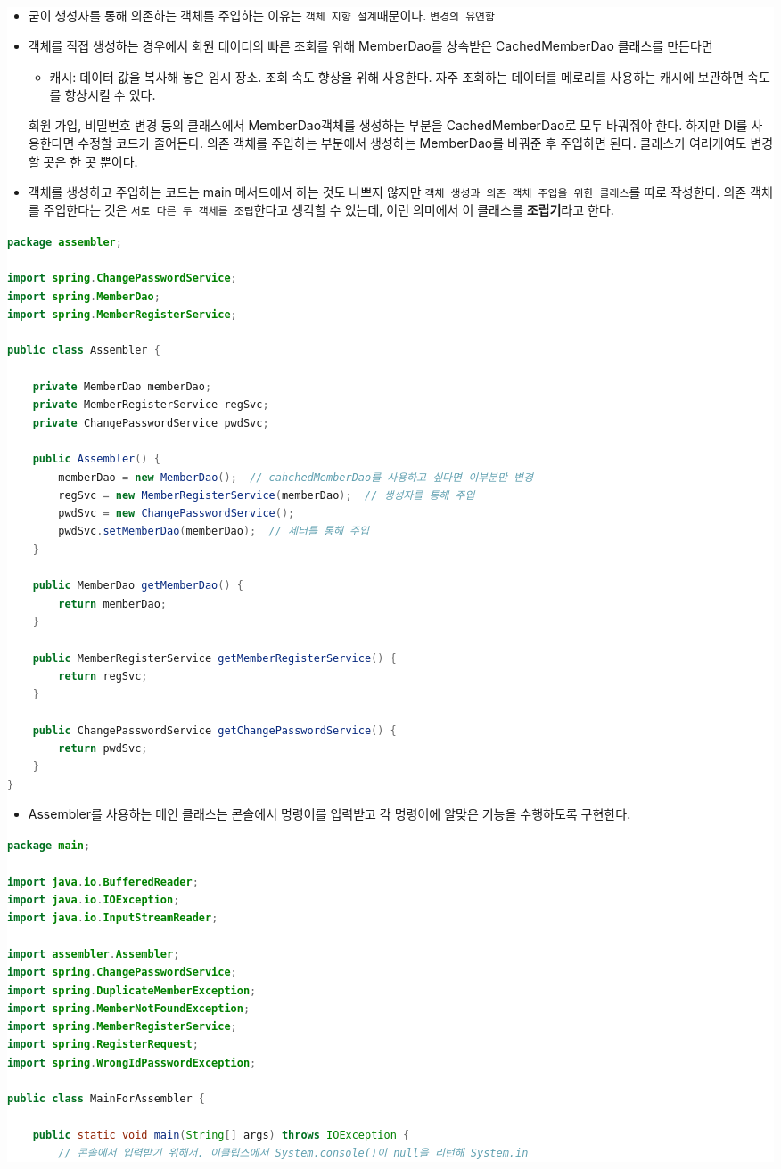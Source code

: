 - 굳이 생성자를 통해 의존하는 객체를 주입하는 이유는 `객체 지향 설계`때문이다. `변경의 유연함`

- 객체를 직접 생성하는 경우에서 회원 데이터의 빠른 조회를 위해 MemberDao를 상속받은 CachedMemberDao 클래스를 만든다면

  - 캐시: 데이터 값을 복사해 놓은 임시 장소. 조회 속도 향상을 위해 사용한다. 자주 조회하는 데이터를 메로리를 사용하는 캐시에 보관하면 속도를 향상시킬 수 있다.

  회원 가입, 비밀번호 변경 등의 클래스에서 MemberDao객체를 생성하는 부분을 CachedMemberDao로 모두 바꿔줘야 한다. 하지만 DI를 사용한다면 수정할 코드가 줄어든다. 의존 객체를 주입하는 부분에서 생성하는 MemberDao를 바꿔준 후 주입하면 된다. 클래스가 여러개여도 변경할 곳은 한 곳 뿐이다.

- 객체를 생성하고 주입하는 코드는 main 메서드에서 하는 것도 나쁘지 않지만 `객체 생성과 의존 객체 주입을 위한 클래스`를 따로 작성한다. 의존 객체를 주입한다는 것은 `서로 다른 두 객체를 조립`한다고 생각할 수 있는데, 이런 의미에서 이 클래스를 **조립기**라고 한다. 

```java
package assembler;

import spring.ChangePasswordService;
import spring.MemberDao;
import spring.MemberRegisterService;

public class Assembler {

	private MemberDao memberDao;  
	private MemberRegisterService regSvc;
	private ChangePasswordService pwdSvc;
	
	public Assembler() {
		memberDao = new MemberDao();  // cahchedMemberDao를 사용하고 싶다면 이부분만 변경
		regSvc = new MemberRegisterService(memberDao);  // 생성자를 통해 주입
		pwdSvc = new ChangePasswordService();
		pwdSvc.setMemberDao(memberDao);  // 세터를 통해 주입
	}
	
	public MemberDao getMemberDao() {
		return memberDao;
	}
	
	public MemberRegisterService getMemberRegisterService() {
		return regSvc;
	}
	
	public ChangePasswordService getChangePasswordService() {
		return pwdSvc;
	}
}
```

- Assembler를 사용하는 메인 클래스는 콘솔에서 명령어를 입력받고 각 명령어에 알맞은 기능을 수행하도록 구현한다.

```java
package main;

import java.io.BufferedReader;
import java.io.IOException;
import java.io.InputStreamReader;

import assembler.Assembler;
import spring.ChangePasswordService;
import spring.DuplicateMemberException;
import spring.MemberNotFoundException;
import spring.MemberRegisterService;
import spring.RegisterRequest;
import spring.WrongIdPasswordException;

public class MainForAssembler {

	public static void main(String[] args) throws IOException {
        // 콘솔에서 입력받기 위해서. 이클립스에서 System.console()이 null을 리턴해 System.in
```